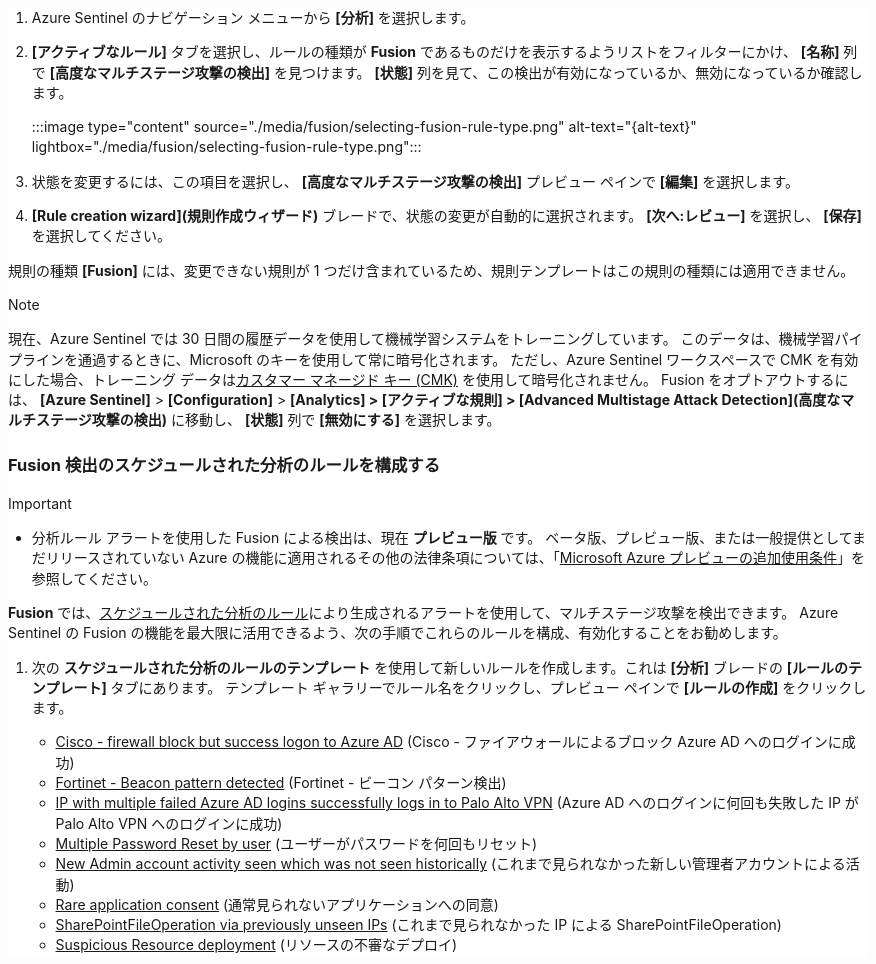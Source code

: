 1. Azure Sentinel のナビゲーション メニューから **[分析]** を選択します。

1. **[アクティブなルール]** タブを選択し、ルールの種類が **Fusion** であるものだけを表示するようリストをフィルターにかけ、 **[名称]** 列で **[高度なマルチステージ攻撃の検出]** を見つけます。 **[状態]** 列を見て、この検出が有効になっているか、無効になっているか確認します。

    :::image type="content" source="./media/fusion/selecting-fusion-rule-type.png" alt-text="{alt-text}" lightbox="./media/fusion/selecting-fusion-rule-type.png":::

1. 状態を変更するには、この項目を選択し、 **[高度なマルチステージ攻撃の検出]** プレビュー ペインで **[編集]** を選択します。

1. **[Rule creation wizard]\(規則作成ウィザード\)** ブレードで、状態の変更が自動的に選択されます。 **[次へ:レビュー]** を選択し、 **[保存]** を選択してください。 

 規則の種類 **[Fusion]** には、変更できない規則が 1 つだけ含まれているため、規則テンプレートはこの規則の種類には適用できません。

> [!NOTE]
> 現在、Azure Sentinel では 30 日間の履歴データを使用して機械学習システムをトレーニングしています。 このデータは、機械学習パイプラインを通過するときに、Microsoft のキーを使用して常に暗号化されます。 ただし、Azure Sentinel ワークスペースで CMK を有効にした場合、トレーニング データは[カスタマー マネージド キー (CMK)](customer-managed-keys.md) を使用して暗号化されません。 Fusion をオプトアウトするには、 **[Azure Sentinel]** \> **[Configuration]** \> **[Analytics] \> [アクティブな規則] \> [Advanced Multistage Attack Detection]\(高度なマルチステージ攻撃の検出\)** に移動し、 **[状態]** 列で **[無効にする]** を選択します。

### <a name="configure-scheduled-analytics-rules-for-fusion-detections"></a>Fusion 検出のスケジュールされた分析のルールを構成する

> [!IMPORTANT]
>
> - 分析ルール アラートを使用した Fusion による検出は、現在 **プレビュー版** です。 ベータ版、プレビュー版、または一般提供としてまだリリースされていない Azure の機能に適用されるその他の法律条項については、「[Microsoft Azure プレビューの追加使用条件](https://azure.microsoft.com/support/legal/preview-supplemental-terms/)」を参照してください。

**Fusion** では、[スケジュールされた分析のルール](detect-threats-custom.md)により生成されるアラートを使用して、マルチステージ攻撃を検出できます。 Azure Sentinel の Fusion の機能を最大限に活用できるよう、次の手順でこれらのルールを構成、有効化することをお勧めします。

1. 次の **スケジュールされた分析のルールのテンプレート** を使用して新しいルールを作成します。これは **[分析]** ブレードの **[ルールのテンプレート]** タブにあります。 テンプレート ギャラリーでルール名をクリックし、プレビュー ペインで **[ルールの作成]** をクリックします。

    - [Cisco - firewall block but success logon to Azure AD](https://github.com/Azure/Azure-Sentinel/blob/60e7aa065b196a6ed113c748a6e7ae3566f8c89c/Detections/MultipleDataSources/SigninFirewallCorrelation.yaml) (Cisco - ファイアウォールによるブロック Azure AD へのログインに成功)
    - [Fortinet - Beacon pattern detected](https://github.com/Azure/Azure-Sentinel/blob/83c6d8c7f65a5f209f39f3e06eb2f7374fd8439c/Detections/CommonSecurityLog/Fortinet-NetworkBeaconPattern.yaml) (Fortinet - ビーコン パターン検出)
    - [IP with multiple failed Azure AD logins successfully logs in to Palo Alto VPN](https://github.com/Azure/Azure-Sentinel/blob/60e7aa065b196a6ed113c748a6e7ae3566f8c89c/Detections/MultipleDataSources/HostAADCorrelation.yaml) (Azure AD へのログインに何回も失敗した IP が Palo Alto VPN へのログインに成功)
    - [Multiple Password Reset by user](https://github.com/Azure/Azure-Sentinel/blob/83c6d8c7f65a5f209f39f3e06eb2f7374fd8439c/Detections/MultipleDataSources/MultiplePasswordresetsbyUser.yaml) (ユーザーがパスワードを何回もリセット)
    - [New Admin account activity seen which was not seen historically](https://github.com/Azure/Azure-Sentinel/blob/83c6d8c7f65a5f209f39f3e06eb2f7374fd8439c/Hunting%20Queries/OfficeActivity/new_adminaccountactivity.yaml) (これまで見られなかった新しい管理者アカウントによる活動)
    - [Rare application consent](https://github.com/Azure/Azure-Sentinel/blob/83c6d8c7f65a5f209f39f3e06eb2f7374fd8439c/Detections/AuditLogs/RareApplicationConsent.yaml) (通常見られないアプリケーションへの同意)
    - [SharePointFileOperation via previously unseen IPs](https://github.com/Azure/Azure-Sentinel/blob/master/Detections/OfficeActivity/SharePoint_Downloads_byNewIP.yaml) (これまで見られなかった IP による SharePointFileOperation)
    - [Suspicious Resource deployment](https://github.com/Azure/Azure-Sentinel/blob/83c6d8c7f65a5f209f39f3e06eb2f7374fd8439c/Detections/AzureActivity/NewResourceGroupsDeployedTo.yaml) (リソースの不審なデプロイ)
